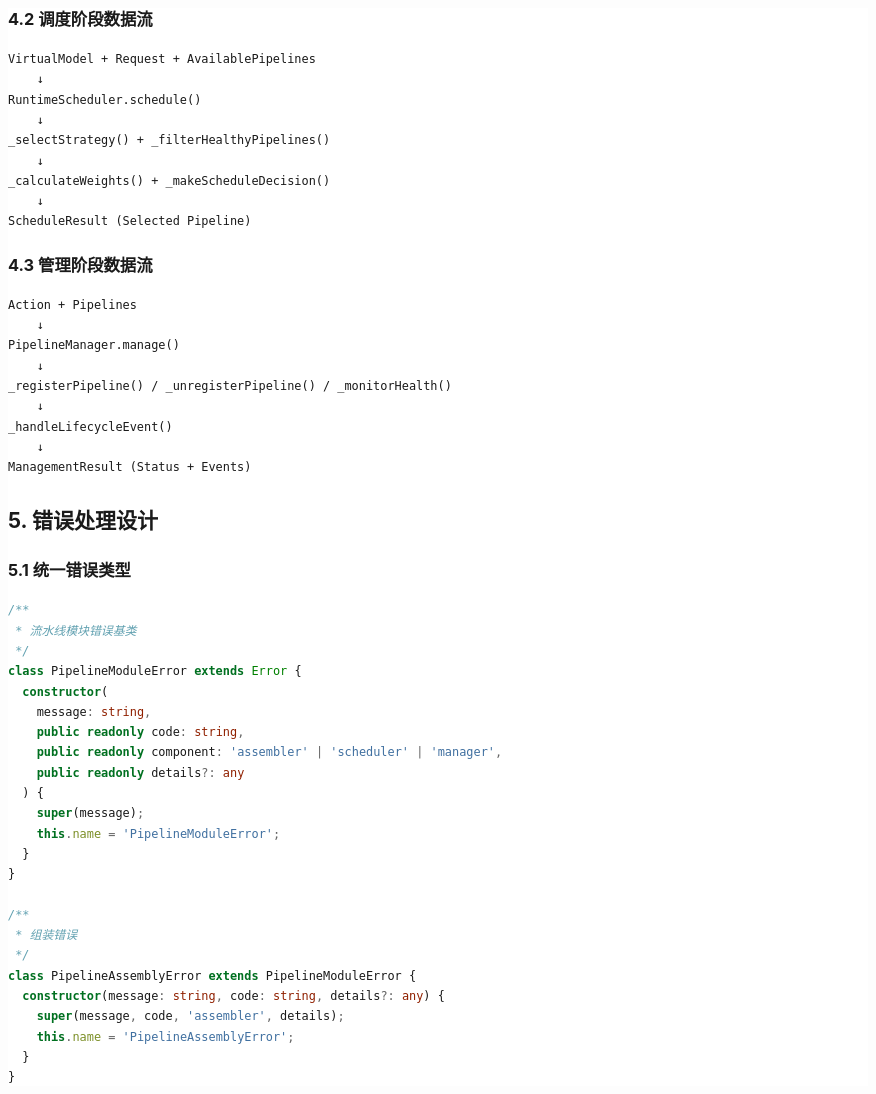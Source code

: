 ### 4.2 调度阶段数据流
```
VirtualModel + Request + AvailablePipelines
    ↓
RuntimeScheduler.schedule()
    ↓
_selectStrategy() + _filterHealthyPipelines()
    ↓
_calculateWeights() + _makeScheduleDecision()
    ↓
ScheduleResult (Selected Pipeline)
```

### 4.3 管理阶段数据流
```
Action + Pipelines
    ↓
PipelineManager.manage()
    ↓
_registerPipeline() / _unregisterPipeline() / _monitorHealth()
    ↓
_handleLifecycleEvent()
    ↓
ManagementResult (Status + Events)
```

## 5. 错误处理设计

### 5.1 统一错误类型

```typescript
/**
 * 流水线模块错误基类
 */
class PipelineModuleError extends Error {
  constructor(
    message: string,
    public readonly code: string,
    public readonly component: 'assembler' | 'scheduler' | 'manager',
    public readonly details?: any
  ) {
    super(message);
    this.name = 'PipelineModuleError';
  }
}

/**
 * 组装错误
 */
class PipelineAssemblyError extends PipelineModuleError {
  constructor(message: string, code: string, details?: any) {
    super(message, code, 'assembler', details);
    this.name = 'PipelineAssemblyError';
  }
}
```
